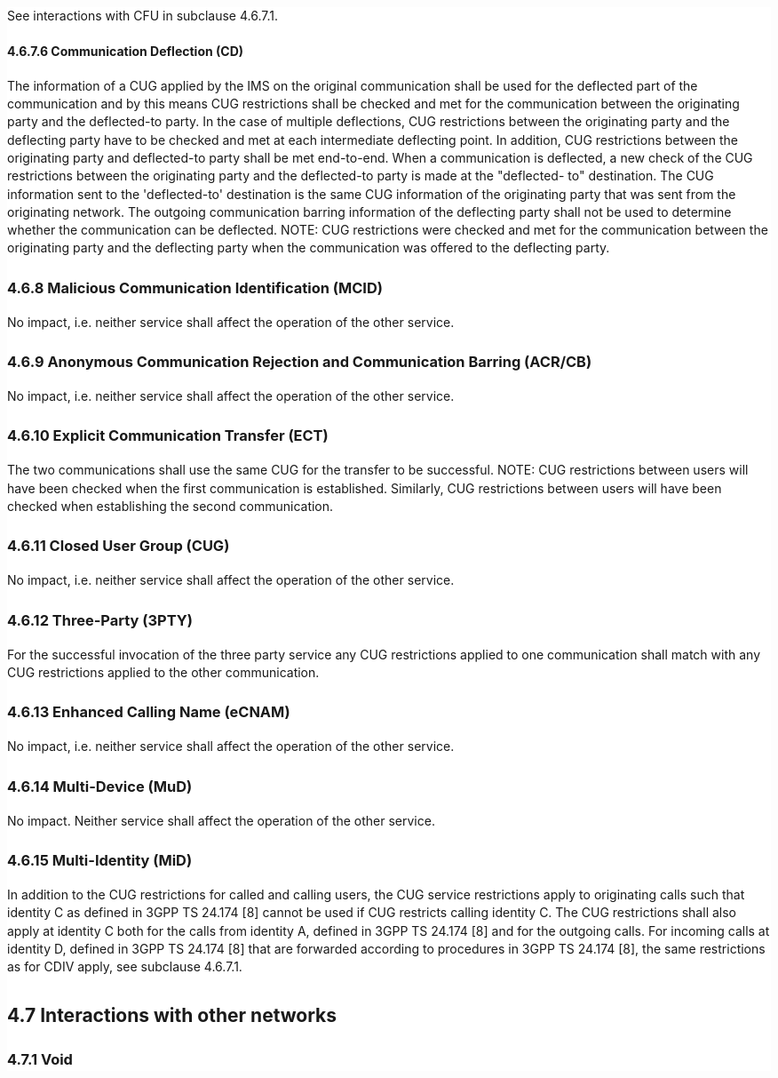 See interactions with CFU in subclause 4.6.7.1.
#### 4.6.7.6 Communication Deflection (CD)
The information of a CUG applied by the IMS on the original communication
shall be used for the deflected part of the communication and by this means
CUG restrictions shall be checked and met for the communication between the
originating party and the deflected-to party.
In the case of multiple deflections, CUG restrictions between the originating
party and the deflecting party have to be checked and met at each intermediate
deflecting point. In addition, CUG restrictions between the originating party
and deflected-to party shall be met end-to-end.
When a communication is deflected, a new check of the CUG restrictions between
the originating party and the deflected-to party is made at the \"deflected-
to\" destination. The CUG information sent to the \'deflected-to\' destination
is the same CUG information of the originating party that was sent from the
originating network.
The outgoing communication barring information of the deflecting party shall
not be used to determine whether the communication can be deflected.
NOTE: CUG restrictions were checked and met for the communication between the
originating party and the deflecting party when the communication was offered
to the deflecting party.
### 4.6.8 Malicious Communication Identification (MCID)
No impact, i.e. neither service shall affect the operation of the other
service.
### 4.6.9 Anonymous Communication Rejection and Communication Barring (ACR/CB)
No impact, i.e. neither service shall affect the operation of the other
service.
### 4.6.10 Explicit Communication Transfer (ECT)
The two communications shall use the same CUG for the transfer to be
successful.
NOTE: CUG restrictions between users will have been checked when the first
communication is established. Similarly, CUG restrictions between users will
have been checked when establishing the second communication.
### 4.6.11 Closed User Group (CUG)
No impact, i.e. neither service shall affect the operation of the other
service.
### 4.6.12 Three-Party (3PTY)
For the successful invocation of the three party service any CUG restrictions
applied to one communication shall match with any CUG restrictions applied to
the other communication.
### 4.6.13 Enhanced Calling Name (eCNAM)
No impact, i.e. neither service shall affect the operation of the other
service.
### 4.6.14 Multi-Device (MuD)
No impact. Neither service shall affect the operation of the other service.
### 4.6.15 Multi-Identity (MiD)
In addition to the CUG restrictions for called and calling users, the CUG
service restrictions apply to originating calls such that identity C as
defined in 3GPP TS 24.174 [8] cannot be used if CUG restricts calling identity
C. The CUG restrictions shall also apply at identity C both for the calls from
identity A, defined in 3GPP TS 24.174 [8] and for the outgoing calls.
For incoming calls at identity D, defined in 3GPP TS 24.174 [8] that are
forwarded according to procedures in 3GPP TS 24.174 [8], the same restrictions
as for CDIV apply, see subclause 4.6.7.1.
## 4.7 Interactions with other networks
### 4.7.1 Void